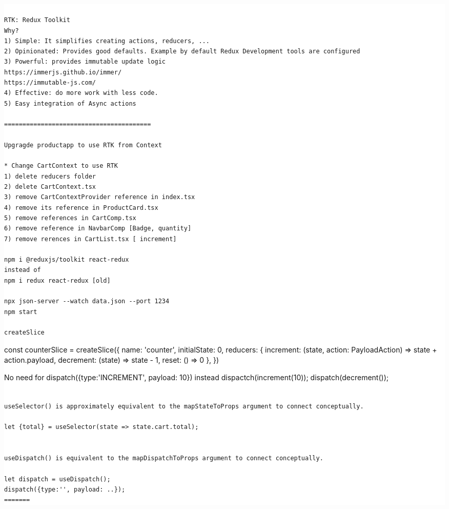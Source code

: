 ```

RTK: Redux Toolkit
Why?
1) Simple: It simplifies creating actions, reducers, ...
2) Opinionated: Provides good defaults. Example by default Redux Development tools are configured
3) Powerful: provides immutable update logic
https://immerjs.github.io/immer/
https://immutable-js.com/
4) Effective: do more work with less code.
5) Easy integration of Async actions

========================================

Upgragde productapp to use RTK from Context

* Change CartContext to use RTK
1) delete reducers folder
2) delete CartContext.tsx
3) remove CartContextProvider reference in index.tsx
4) remove its reference in ProductCard.tsx
5) remove references in CartComp.tsx
6) remove reference in NavbarComp [Badge, quantity]
7) remove rerences in CartList.tsx [ increment]

npm i @reduxjs/toolkit react-redux
instead of
npm i redux react-redux [old]

npx json-server --watch data.json --port 1234
npm start

createSlice

```
const counterSlice = createSlice({
  name: 'counter',
  initialState: 0,
  reducers: {
    increment: (state, action: PayloadAction<number>) => state + action.payload,
    decrement: (state) => state - 1,
    reset: () => 0
  },
})


No need for
dispatch({type:'INCREMENT', payload: 10})
instead
dispactch(increment(10));
dispatch(decrement());

```

useSelector() is approximately equivalent to the mapStateToProps argument to connect conceptually.

let {total} = useSelector(state => state.cart.total);


useDispatch() is equivalent to the mapDispatchToProps argument to connect conceptually.

let dispatch = useDispatch();
dispatch({type:'', payload: ..});
=======

```